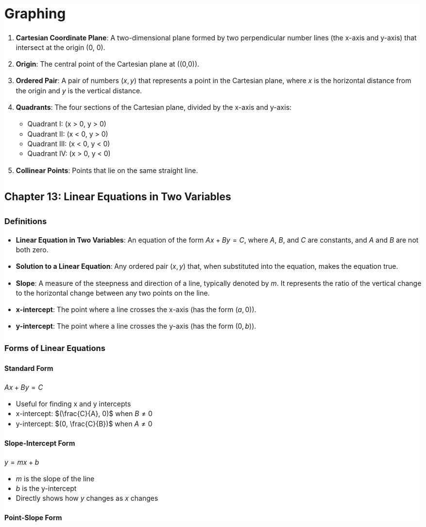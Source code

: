 # **Graphing**

1.  **Cartesian Coordinate Plane**: A two-dimensional plane formed by two perpendicular number lines (the x-axis and y-axis) that intersect at the origin (0, 0).
2.  **Origin**: The central point of the Cartesian plane at \((0,0)\).
3.  **Ordered Pair**: A pair of numbers $(x, y)$ that represents a point in the Cartesian plane, where $x$ is the horizontal distance from the origin and $y$ is the vertical distance.

4.  **Quadrants**: The four sections of the Cartesian plane, divided by the x-axis and y-axis:

    -   Quadrant I: \(x > 0, y > 0\)
    -   Quadrant II: \(x < 0, y > 0\)
    -   Quadrant III: \(x < 0, y < 0\)
    -   Quadrant IV: \(x > 0, y < 0\)

5.  **Collinear Points**: Points that lie on the same straight line.

## Chapter 13: Linear Equations in Two Variables

### Definitions

-   **Linear Equation in Two Variables**: An equation of the form $Ax + By = C$, where $A$, $B$, and $C$ are constants, and $A$ and $B$ are not both zero.

-   **Solution to a Linear Equation**: Any ordered pair $(x, y)$ that, when substituted into the equation, makes the equation true.

-   **Slope**: A measure of the steepness and direction of a line, typically denoted by $m$. It represents the ratio of the vertical change to the horizontal change between any two points on the line.

-   **x-intercept**: The point where a line crosses the x-axis (has the form $(a, 0)$).

-   **y-intercept**: The point where a line crosses the y-axis (has the form $(0, b)$).

### Forms of Linear Equations

#### Standard Form

$Ax + By = C$

-   Useful for finding x and y intercepts
-   x-intercept: $(\frac{C}{A}, 0)$ when $B \neq 0$
-   y-intercept: $(0, \frac{C}{B})$ when $A \neq 0$

#### Slope-Intercept Form

$y = mx + b$

-   $m$ is the slope of the line
-   $b$ is the y-intercept
-   Directly shows how $y$ changes as $x$ changes

#### Point-Slope Form
